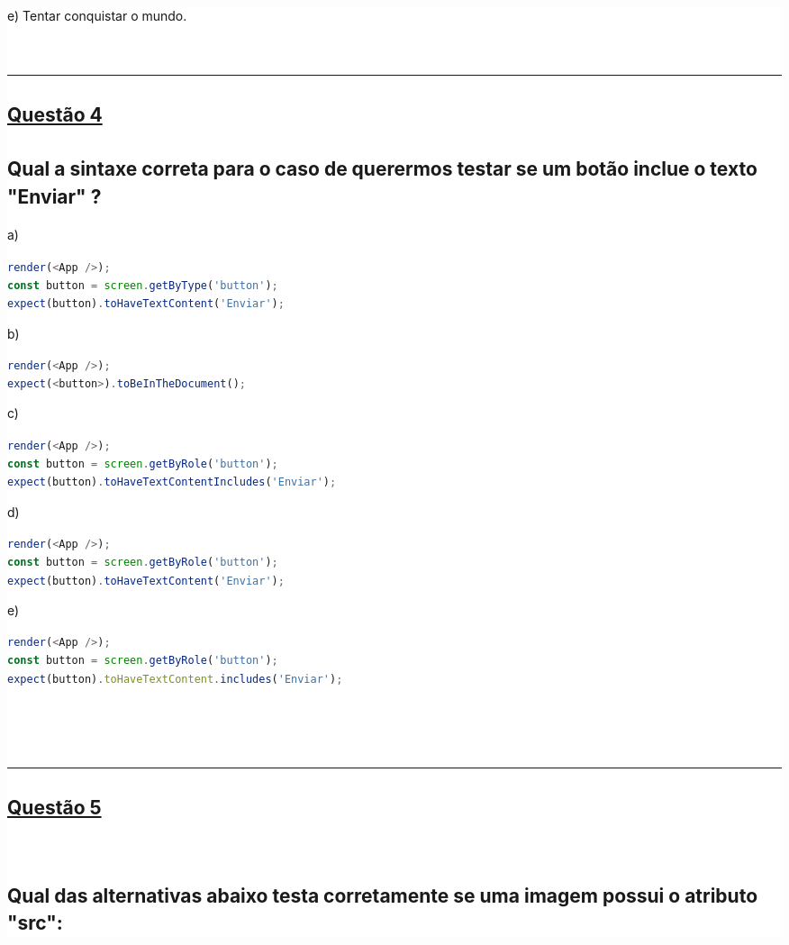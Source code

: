 e) Tentar conquistar o mundo.
<br>
<br>
<br>
<hr>

<u><h2>Questão 4</h2></u>

## Qual a sintaxe correta para o caso de querermos testar se um botão inclue o texto "Enviar" ?

a)
````JavaScript
render(<App />);
const button = screen.getByType('button');
expect(button).toHaveTextContent('Enviar');
````

b) 
````JavaScript
render(<App />);
expect(<button>).toBeInTheDocument();
````

c) 
````JavaScript
render(<App />);
const button = screen.getByRole('button');
expect(button).toHaveTextContentIncludes('Enviar');
````

d)
````JavaScript
render(<App />); 
const button = screen.getByRole('button');
expect(button).toHaveTextContent('Enviar');
````
 
e) 
````JavaScript
render(<App />);
const button = screen.getByRole('button');
expect(button).toHaveTextContent.includes('Enviar');
````
<br>
<br>
<br>
<hr>
<u><h2>Questão 5</h2></u>
<br>

## Qual das alternativas abaixo testa corretamente se uma imagem possui o atributo "src":


